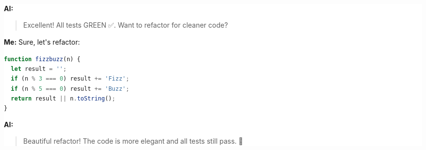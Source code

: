 **AI:**

> Excellent! All tests GREEN ✅. Want to refactor for cleaner code?

**Me:**
Sure, let's refactor:

```javascript
function fizzbuzz(n) {
  let result = '';
  if (n % 3 === 0) result += 'Fizz';
  if (n % 5 === 0) result += 'Buzz';
  return result || n.toString();
}
```

**AI:**

> Beautiful refactor! The code is more elegant and all tests still pass. 🎉
